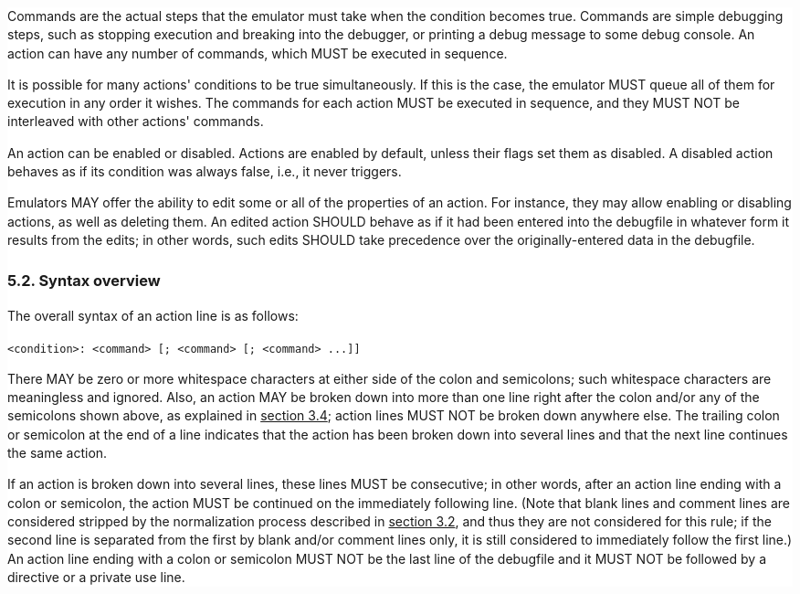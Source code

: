 Commands are the actual steps that the emulator must take when the condition becomes true.
Commands are simple debugging steps, such as stopping execution and breaking into the debugger, or printing a debug
message to some debug console.
An action can have any number of commands, which MUST be executed in sequence.

It is possible for many actions' conditions to be true simultaneously.
If this is the case, the emulator MUST queue all of them for execution in any order it wishes.
The commands for each action MUST be executed in sequence, and they MUST NOT be interleaved with other actions'
commands.

An action can be enabled or disabled.
Actions are enabled by default, unless their flags set them as disabled.
A disabled action behaves as if its condition was always false, i.e., it never triggers.

Emulators MAY offer the ability to edit some or all of the properties of an action.
For instance, they may allow enabling or disabling actions, as well as deleting them.
An edited action SHOULD behave as if it had been entered into the debugfile in whatever form it results from the
edits; in other words, such edits SHOULD take precedence over the originally-entered data in the debugfile.

### 5.2. Syntax overview

The overall syntax of an action line is as follows:

```
<condition>: <command> [; <command> [; <command> ...]]
```

There MAY be zero or more whitespace characters at either side of the colon and semicolons; such whitespace characters
are meaningless and ignored.
Also, an action MAY be broken down into more than one line right after the colon and/or any of the semicolons shown
above, as explained in [section 3.4][section3.4]; action lines MUST NOT be broken down anywhere else.
The trailing colon or semicolon at the end of a line indicates that the action has been broken down into several lines
and that the next line continues the same action.

If an action is broken down into several lines, these lines MUST be consecutive; in other words, after an action line
ending with a colon or semicolon, the action MUST be continued on the immediately following line.
(Note that blank lines and comment lines are considered stripped by the normalization process described in
[section 3.2][section3.2], and thus they are not considered for this rule; if the second line is separated from the
first by blank and/or comment lines only, it is still considered to immediately follow the first line.)
An action line ending with a colon or semicolon MUST NOT be the last line of the debugfile and it MUST NOT be followed
by a directive or a private use line.


[section1]: #1-objective-and-scope
[section2]: #2-introduction
[section3]: #3-format-basics
[section3.1]: #31-overall-formatting
[section3.2]: #32-normalization-and-whitespace
[section3.3]: #33-error-handling
[section3.4]: #34-basic-structure
[section3.5]: #35-conditional-inclusion
[section4]: #4-directives
[section4.1]: #41-identification
[section4.2]: #42-conditional-inclusion
[section4.3]: #43-declarations
[section4.4]: #44-action-groups
[section4.5]: #45-included-files
[section4.6]: #46-configuration
[section4.7]: #47-miscellaneous
[section5]: #5-actions
[section5.1]: #51-basic-action-structure
[section5.2]: #52-syntax-overview
[section5.3]: #53-expressions
[section5.4]: #54-the-condition-field
[section5.5]: #55-the-address-subfield
[section5.6]: #56-flags
[section6]: #6-commands
[section6.1]: #61-basic-emulator-commands
[section6.2]: #62-action-related-commands
[section6.3]: #63-state-modification-commands
[section6.4]: #64-control-flow-commands
[section7]: #7-strings
[section7.1]: #71-string-formatting
[section7.2]: #72-escape-sequences
[section7.3]: #73-expression-escape-sequences
[section7.4]: #74-selection-escape-sequences
[section7.5]: #75-character-replacement-escape-sequences
[section8]: #8-example-file
[section9]: #9-specification-compliance
[section9.1]: #91-partial-compliance
[section9.2]: #92-minimum-required-features
[section10]: #10-closing-remarks
[section11]: #11-version-history
[command-alert]: #alert-command
[command-break]: #break-command
[command-disable]: #disable-command
[command-done]: #done-command
[command-else]: #else-command
[command-enable]: #enable-command
[command-if]: #if-command
[command-jump]: #jump-command
[command-message]: #message-command
[command-nop]: #nop-command
[command-reset]: #reset-command
[command-set]: #set-command
[command-skip]: #skip-command
[command-toggle]: #toggle-command
[directive-alias]: #alias
[directive-always]: #always
[directive-debugfile]: #debugfile
[directive-else]: #else
[directive-endgroup]: #endgroup
[directive-error]: #error
[directive-group]: #group
[directive-ifdef]: #ifdef
[directive-ifemu]: #ifemu
[directive-ifnotdef]: #ifnotdef
[directive-ifnotemu]: #ifnotemu
[directive-include]: #include
[directive-radix]: #radix
[directive-signedness]: #signedness
[directive-str]: #str
[directive-sym]: #sym
[directive-symfile]: #symfile
[directive-var]: #var
[directive-warning]: #warning
[expressions-address]: #address-expressions
[expressions-constant]: #constant-expressions
[expressions-memory]: #memory-accesses
[expressions-numbers]: #numeric-constants
[expressions-operators]: #operators
[expressions-symbols]: #symbols
[expressions-variables]: #variables
[rfc2119]: https://www.rfc-editor.org/rfc/rfc2119
[rfc3629]: https://www.rfc-editor.org/rfc/rfc3629
[repo]: https://github.com/aaaaaa123456789/gb-debugfiles